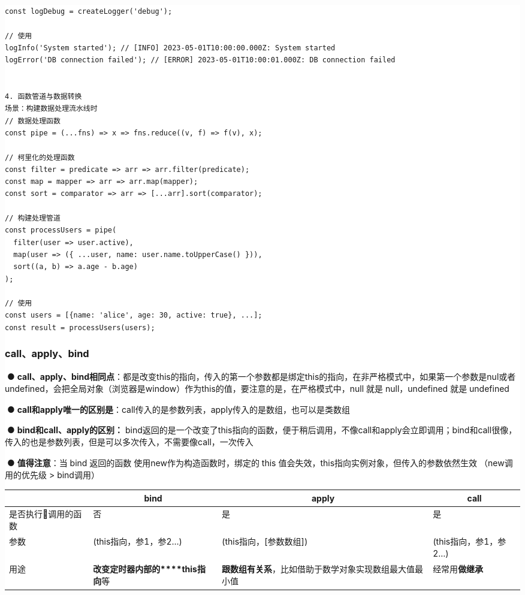 ```
const logDebug = createLogger('debug');
 
// 使用
logInfo('System started'); // [INFO] 2023-05-01T10:00:00.000Z: System started
logError('DB connection failed'); // [ERROR] 2023-05-01T10:00:01.000Z: DB connection failed
 
 
4. 函数管道与数据转换
场景：构建数据处理流水线时
// 数据处理函数
const pipe = (...fns) => x => fns.reduce((v, f) => f(v), x);
 
// 柯里化的处理函数
const filter = predicate => arr => arr.filter(predicate);
const map = mapper => arr => arr.map(mapper);
const sort = comparator => arr => [...arr].sort(comparator);
 
// 构建处理管道
const processUsers = pipe(
  filter(user => user.active),
  map(user => ({ ...user, name: user.name.toUpperCase() })),
  sort((a, b) => a.age - b.age)
);
 
// 使用
const users = [{name: 'alice', age: 30, active: true}, ...];
const result = processUsers(users);
```





 

### **call、apply、bind**



​                ● **call、apply、bind相同点**：都是改变this的指向，传入的第一个参数都是绑定this的指向，在非严格模式中，如果第一个参数是nul或者undefined，会把全局对象（浏览器是window）作为this的值，要注意的是，在严格模式中，null 就是 null，undefined 就是 undefined

​                ● **call和apply唯一的区别是**：call传入的是参数列表，apply传入的是数组，也可以是类数组

​                ● **bind和call、apply的区别：** bind返回的是一个改变了this指向的函数，便于稍后调用，不像call和apply会立即调用；bind和call很像，传入的也是参数列表，但是可以多次传入，不需要像call，一次传入

​                ● **值得注意**：当 bind 返回的函数 使用new作为构造函数时，绑定的 this 值会失效，this指向实例对象，但传入的参数依然生效 （new调用的优先级 > bind调用）

 

|                    | **bind**                           | **apply**                                                | **call**              |
| ------------------ | ---------------------------------- | -------------------------------------------------------- | --------------------- |
| 是否执行调用的函数 | 否                                 | 是                                                       | 是                    |
| 参数               | (this指向，参1，参2…)              | (this指向，[参数数组])                                   | (this指向，参1，参2…) |
| 用途               | **改变定时器内部的****this指向**等 | **跟数组有关系**，比如借助于数学对象实现数组最大值最小值 | 经常用**做继承**      |
